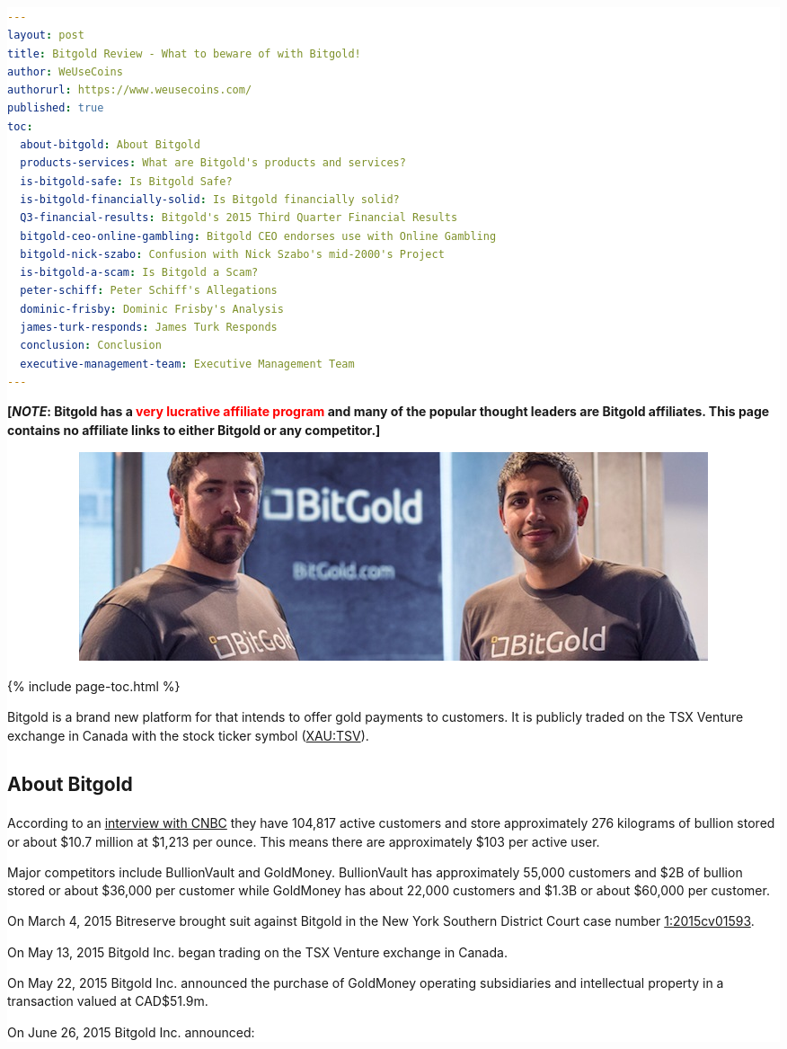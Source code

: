 ```yaml
---
layout: post
title: Bitgold Review - What to beware of with Bitgold!
author: WeUseCoins
authorurl: https://www.weusecoins.com/
published: true
toc: 
  about-bitgold: About Bitgold
  products-services: What are Bitgold's products and services?
  is-bitgold-safe: Is Bitgold Safe?
  is-bitgold-financially-solid: Is Bitgold financially solid?
  Q3-financial-results: Bitgold's 2015 Third Quarter Financial Results
  bitgold-ceo-online-gambling: Bitgold CEO endorses use with Online Gambling
  bitgold-nick-szabo: Confusion with Nick Szabo's mid-2000's Project
  is-bitgold-a-scam: Is Bitgold a Scam?
  peter-schiff: Peter Schiff's Allegations
  dominic-frisby: Dominic Frisby's Analysis
  james-turk-responds: James Turk Responds
  conclusion: Conclusion
  executive-management-team: Executive Management Team
---
```



<p><b>[<em>NOTE</em>: Bitgold has a <font color="red">very lucrative affiliate program</font> and many of the popular thought leaders are Bitgold affiliates. This page contains no affiliate links to either Bitgold or any competitor.]</b>
<center><img src="/images/bitgold-roy-sebag-josh-crumb.jpg"></center>

{% include page-toc.html %}

<p>Bitgold is a brand new platform for that intends to offer gold payments to customers. It is publicly traded on the TSX Venture exchange in Canada with the stock ticker symbol (<a href="http://web.tmxmoney.com/quote.php?qm_symbol=XAU:TSV">XAU:TSV</a>).

<h2 id="about-bitgold">About Bitgold</h2>
<p>According to an <a href="http://video.cnbc.com/gallery/?video=3000364663">interview with CNBC</a> they have 104,817 active customers and store approximately 276 kilograms of bullion stored or about $10.7 million at $1,213 per ounce. This means there are approximately $103 per active user.
<p>Major competitors include BullionVault and GoldMoney. BullionVault has approximately 55,000 customers and $2B of bullion stored or about $36,000 per customer while GoldMoney has about 22,000 customers and $1.3B or about $60,000 per customer.
<p>On March 4, 2015 Bitreserve brought suit against Bitgold in the New York Southern District Court case number <a href="https://dockets.justia.com/docket/new-york/nysdce/1:2015cv01593/439200">1:2015cv01593</a>.
<p>On May 13, 2015 Bitgold Inc. began trading on the TSX Venture exchange in Canada.
<p>On May 22, 2015 Bitgold Inc. announced the purchase of GoldMoney operating subsidiaries and intellectual property in a transaction valued at CAD$51.9m.
<p>On June 26, 2015 Bitgold Inc. announced:
